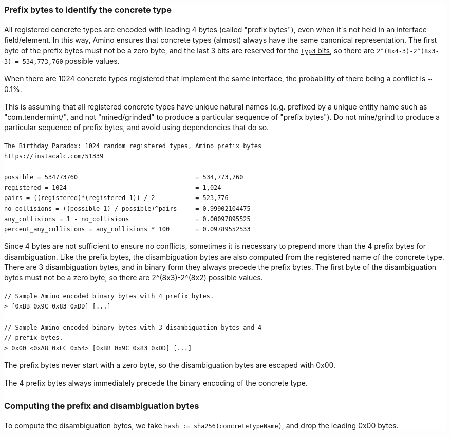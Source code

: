 ### Prefix bytes to identify the concrete type
All registered concrete types are encoded with leading 4 bytes (called "prefix
bytes"), even when it's not held in an interface field/element.  In this way,
Amino ensures that concrete types (almost) always have the same canonical
representation.  The first byte of the prefix bytes must not be a zero byte, and
the last 3 bits are reserved for the [`typ3` bits](#the-typ3-byte), so there
are `2^(8x4-3)-2^(8x3-3) = 534,773,760` possible values.

When there are 1024 concrete types registered that implement the same interface,
the probability of there being a conflict is ~ 0.1%.

This is assuming that all registered concrete types have unique natural names
(e.g.  prefixed by a unique entity name such as "com.tendermint/", and not
"mined/grinded" to produce a particular sequence of "prefix bytes"). Do not
mine/grind to produce a particular sequence of prefix bytes, and avoid using
dependencies that do so.

```
The Birthday Paradox: 1024 random registered types, Amino prefix bytes
https://instacalc.com/51339

possible = 534773760                                = 534,773,760
registered = 1024                                   = 1,024
pairs = ((registered)*(registered-1)) / 2           = 523,776
no_collisions = ((possible-1) / possible)^pairs     = 0.99902104475
any_collisions = 1 - no_collisions                  = 0.00097895525
percent_any_collisions = any_collisions * 100       = 0.09789552533
```

Since 4 bytes are not sufficient to ensure no conflicts, sometimes it is
necessary to prepend more than the 4 prefix bytes for disambiguation.  Like the
prefix bytes, the disambiguation bytes are also computed from the registered
name of the concrete type.  There are 3 disambiguation bytes, and in binary
form they always precede the prefix bytes.  The first byte of the
disambiguation bytes must not be a zero byte, so there are 2^(8x3)-2^(8x2)
possible values.

```
// Sample Amino encoded binary bytes with 4 prefix bytes.
> [0xBB 0x9C 0x83 0xDD] [...]

// Sample Amino encoded binary bytes with 3 disambiguation bytes and 4
// prefix bytes.
> 0x00 <0xA8 0xFC 0x54> [0xBB 0x9C 0x83 0xDD] [...]
```

The prefix bytes never start with a zero byte, so the disambiguation bytes are
escaped with 0x00.

The 4 prefix bytes always immediately precede the binary encoding of the
concrete type.

### Computing the prefix and disambiguation bytes
To compute the disambiguation bytes, we take `hash := sha256(concreteTypeName)`,
and drop the leading 0x00 bytes.
